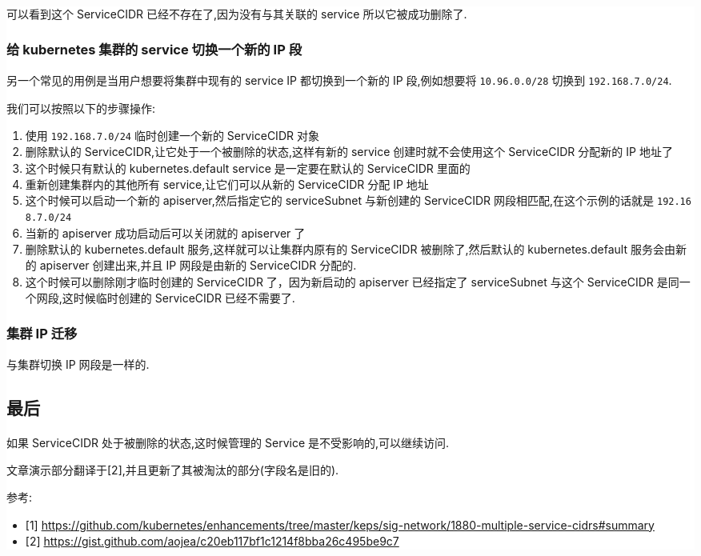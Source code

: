 可以看到这个 ServiceCIDR 已经不存在了,因为没有与其关联的 service 所以它被成功删除了.

### 给 kubernetes 集群的 service 切换一个新的 IP 段

另一个常见的用例是当用户想要将集群中现有的 service IP 都切换到一个新的 IP 段,例如想要将 `10.96.0.0/28` 切换到 `192.168.7.0/24`.

我们可以按照以下的步骤操作:

1. 使用 `192.168.7.0/24` 临时创建一个新的 ServiceCIDR 对象
2. 删除默认的 ServiceCIDR,让它处于一个被删除的状态,这样有新的 service 创建时就不会使用这个 ServiceCIDR 分配新的 IP 地址了
3. 这个时候只有默认的 kubernetes.default service 是一定要在默认的 ServiceCIDR 里面的
4. 重新创建集群内的其他所有 service,让它们可以从新的 ServiceCIDR 分配 IP 地址
5. 这个时候可以启动一个新的 apiserver,然后指定它的 serviceSubnet 与新创建的 ServiceCIDR 网段相匹配,在这个示例的话就是 `192.168.7.0/24` 
6. 当新的 apiserver 成功启动后可以关闭就的 apiserver 了
7. 删除默认的 kubernetes.default 服务,这样就可以让集群内原有的 ServiceCIDR 被删除了,然后默认的 kubernetes.default 服务会由新的 apiserver 创建出来,并且 IP 网段是由新的 ServiceCIDR 分配的.
8. 这个时候可以删除刚才临时创建的 ServiceCIDR 了，因为新启动的 apiserver 已经指定了 serviceSubnet 与这个 ServiceCIDR 是同一个网段,这时候临时创建的 ServiceCIDR 已经不需要了. 


### 集群 IP 迁移

与集群切换 IP 网段是一样的.


## 最后

如果 ServiceCIDR 处于被删除的状态,这时候管理的 Service 是不受影响的,可以继续访问.

文章演示部分翻译于[2],并且更新了其被淘汰的部分(字段名是旧的).

参考:

- [1] https://github.com/kubernetes/enhancements/tree/master/keps/sig-network/1880-multiple-service-cidrs#summary
- [2] https://gist.github.com/aojea/c20eb117bf1c1214f8bba26c495be9c7
